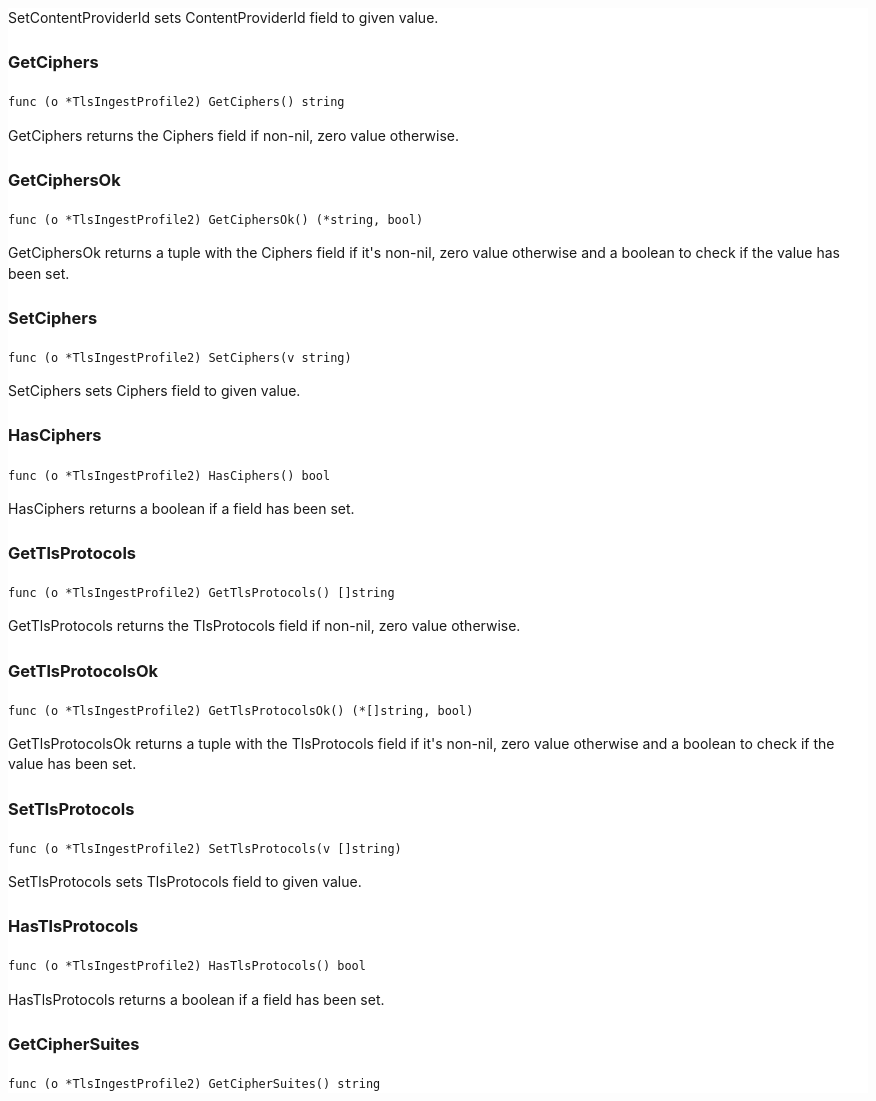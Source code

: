 SetContentProviderId sets ContentProviderId field to given value.


### GetCiphers

`func (o *TlsIngestProfile2) GetCiphers() string`

GetCiphers returns the Ciphers field if non-nil, zero value otherwise.

### GetCiphersOk

`func (o *TlsIngestProfile2) GetCiphersOk() (*string, bool)`

GetCiphersOk returns a tuple with the Ciphers field if it's non-nil, zero value otherwise
and a boolean to check if the value has been set.

### SetCiphers

`func (o *TlsIngestProfile2) SetCiphers(v string)`

SetCiphers sets Ciphers field to given value.

### HasCiphers

`func (o *TlsIngestProfile2) HasCiphers() bool`

HasCiphers returns a boolean if a field has been set.

### GetTlsProtocols

`func (o *TlsIngestProfile2) GetTlsProtocols() []string`

GetTlsProtocols returns the TlsProtocols field if non-nil, zero value otherwise.

### GetTlsProtocolsOk

`func (o *TlsIngestProfile2) GetTlsProtocolsOk() (*[]string, bool)`

GetTlsProtocolsOk returns a tuple with the TlsProtocols field if it's non-nil, zero value otherwise
and a boolean to check if the value has been set.

### SetTlsProtocols

`func (o *TlsIngestProfile2) SetTlsProtocols(v []string)`

SetTlsProtocols sets TlsProtocols field to given value.

### HasTlsProtocols

`func (o *TlsIngestProfile2) HasTlsProtocols() bool`

HasTlsProtocols returns a boolean if a field has been set.

### GetCipherSuites

`func (o *TlsIngestProfile2) GetCipherSuites() string`

